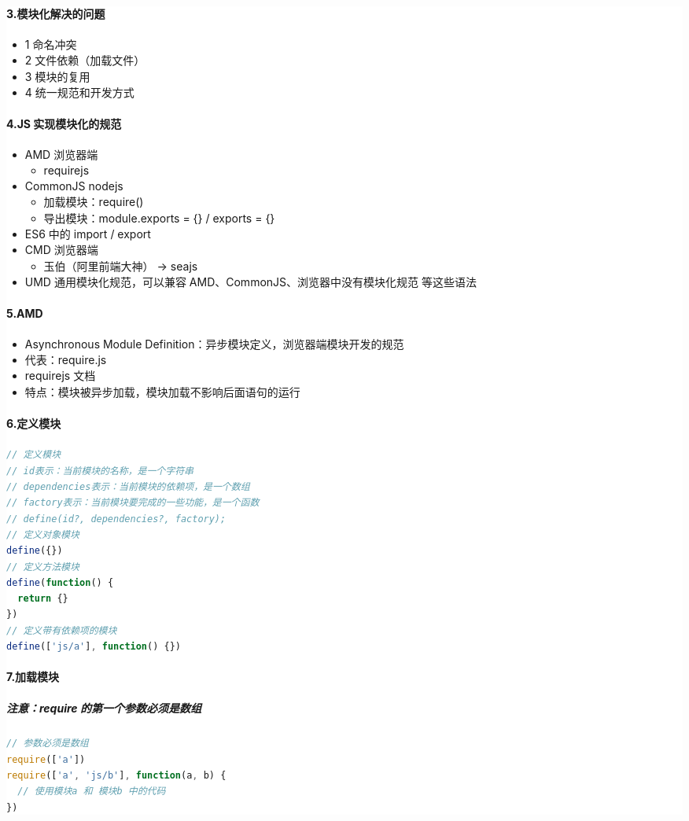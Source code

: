#### 3.模块化解决的问题

- 1 命名冲突
- 2 文件依赖（加载文件）
- 3 模块的复用
- 4 统一规范和开发方式

#### 4.JS 实现模块化的规范

- AMD 浏览器端
  - requirejs
- CommonJS nodejs
  - 加载模块：require()
  - 导出模块：module.exports = {} / exports = {}
- ES6 中的 import / export
- CMD 浏览器端
  - 玉伯（阿里前端大神） -> seajs
- UMD 通用模块化规范，可以兼容 AMD、CommonJS、浏览器中没有模块化规范 等这些语法

#### 5.AMD

- Asynchronous Module Definition：异步模块定义，浏览器端模块开发的规范
- 代表：require.js
- requirejs 文档
- 特点：模块被异步加载，模块加载不影响后面语句的运行

#### 6.定义模块

```js
// 定义模块
// id表示：当前模块的名称，是一个字符串
// dependencies表示：当前模块的依赖项，是一个数组
// factory表示：当前模块要完成的一些功能，是一个函数
// define(id?, dependencies?, factory);
// 定义对象模块
define({})
// 定义方法模块
define(function() {
  return {}
})
// 定义带有依赖项的模块
define(['js/a'], function() {})
```

#### 7.加载模块

##### 注意：require 的第一个参数必须是数组

```js
// 参数必须是数组
require(['a'])
require(['a', 'js/b'], function(a, b) {
  // 使用模块a 和 模块b 中的代码
})
```
